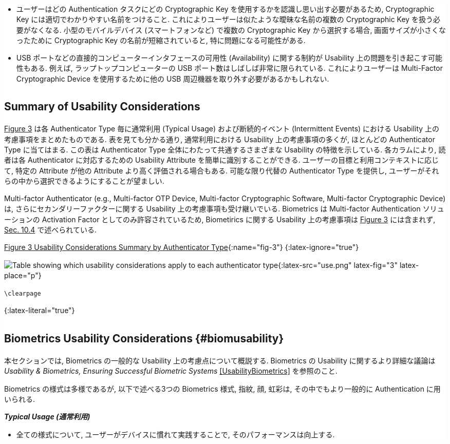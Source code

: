 
* ユーザーはどの Authentication タスクにどの Cryptographic Key を使用するかを認識し思い出す必要があるため, Cryptographic Key には適切でわかりやすい名前をつけること. これによりユーザーは似たような曖昧な名前の複数の Cryptographic Key を扱う必要がなくなる. 小型のモバイルデバイス (スマートフォンなど) で複数の Cryptographic Key から選択する場合, 画面サイズが小さくなったために Cryptographic Key の名前が短縮されていると, 特に問題になる可能性がある.



* USB ポートなどの直接的コンピューターインタフェースの可用性 (Availability) に関する制約が Usability 上の問題を引き起こす可能性もある. 例えば, ラップトップコンピューターの USB ポート数はしばしば非常に限られている. これによりユーザーは Multi-Factor Cryptographic Device を使用するために他の USB 周辺機器を取り外す必要があるかもしれない.

## Summary of Usability Considerations



[Figure 3](sec10_usability.md#fig-3) は各 Authenticator Type 毎に通常利用 (Typical Usage) および断続的イベント (Intermittent Events) における Usability 上の考慮事項をまとめたものである.
表を見ても分かる通り, 通常利用における Usability 上の考慮事項の多くが, ほとんどの Authenticator Type に当てはまる.
この表は Authenticator Type 全体にわたって共通するさまざまな Usability の特徴を示している.
各カラムにより, 読者は各 Authenticator に対応するための Usability Attribute を簡単に識別することができる.
ユーザーの目標と利用コンテキストに応じて, 特定の Attribute が他の Attribute より高く評価される場合もある.
可能な限り代替の Authenticator Type を提供し, ユーザーがそれらの中から選択できるようにすることが望ましい.



Multi-factor Authenticator (e.g., Multi-factor OTP Device, Multi-factor Cryptographic Software, Multi-factor Cryptographic Device) は, さらにセカンダリーファクターに関する Usability 上の考慮事項も受け継いでいる.
Biometrics は Multi-factor Authentication ソリューションの Activation Factor としてのみ許容されているため, Biometirics に関する Usability 上の考慮事項は [Figure 3](sec10_usability.md#fig-3) には含まれず, [Sec. 10.4](sec10_usability.md#biomusability) で述べられている.

[Figure 3 Usability Considerations Summary by Authenticator Type](sec10_usability.md#t3){:name="fig-3"}
{:latex-ignore="true"}

![Table showing which usability considerations apply to each authenticator type]({{site.baseurl}}/{{page.collection}}/media/use.png 'Usability Considerations Summary by Authenticator Type'){:latex-src="use.png" latex-fig="3" latex-place="p"}

~~~
\clearpage
~~~
{:latex-literal="true"}

## Biometrics Usability Considerations {#biomusability}



本セクションでは, Biometrics の一般的な Usability 上の考慮点について概説する.
Biometrics の Usability に関するより詳細な議論は *Usability & Biometrics, Ensuring Successful Biometric Systems* [[UsabilityBiometrics]](references.md#ref-use-and-bio) を参照のこと.



Biometrics の様式は多様であるが, 以下で述べる3つの Biometrics 様式, 指紋, 顔, 虹彩は, その中でもより一般的に Authentication に用いられる.



**_Typical Usage (通常利用)_**



* 全ての様式について, ユーザーがデバイスに慣れて実践することで, そのパフォーマンスは向上する.
